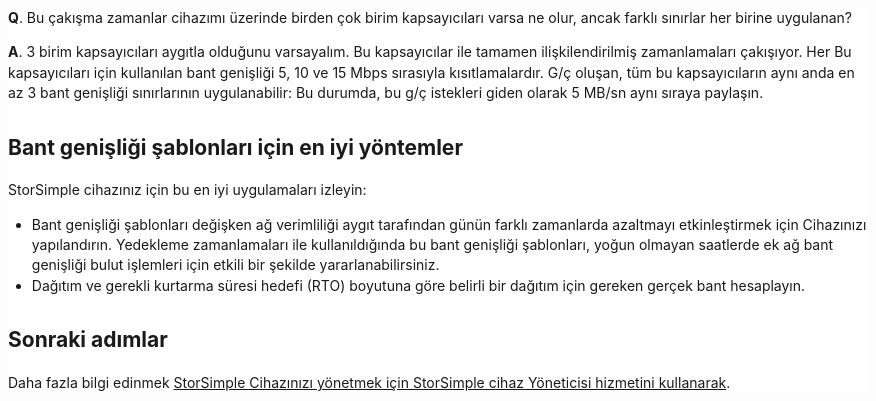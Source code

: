**Q**. Bu çakışma zamanlar cihazımı üzerinde birden çok birim kapsayıcıları varsa ne olur, ancak farklı sınırlar her birine uygulanan?

**A**. 3 birim kapsayıcıları aygıtla olduğunu varsayalım. Bu kapsayıcılar ile tamamen ilişkilendirilmiş zamanlamaları çakışıyor. Her Bu kapsayıcıları için kullanılan bant genişliği 5, 10 ve 15 Mbps sırasıyla kısıtlamalardır. G/ç oluşan, tüm bu kapsayıcıların aynı anda en az 3 bant genişliği sınırlarının uygulanabilir: Bu durumda, bu g/ç istekleri giden olarak 5 MB/sn aynı sıraya paylaşın.

## <a name="best-practices-for-bandwidth-templates"></a>Bant genişliği şablonları için en iyi yöntemler

StorSimple cihazınız için bu en iyi uygulamaları izleyin:

* Bant genişliği şablonları değişken ağ verimliliği aygıt tarafından günün farklı zamanlarda azaltmayı etkinleştirmek için Cihazınızı yapılandırın. Yedekleme zamanlamaları ile kullanıldığında bu bant genişliği şablonları, yoğun olmayan saatlerde ek ağ bant genişliği bulut işlemleri için etkili bir şekilde yararlanabilirsiniz.
* Dağıtım ve gerekli kurtarma süresi hedefi (RTO) boyutuna göre belirli bir dağıtım için gereken gerçek bant hesaplayın.

## <a name="next-steps"></a>Sonraki adımlar

Daha fazla bilgi edinmek [StorSimple Cihazınızı yönetmek için StorSimple cihaz Yöneticisi hizmetini kullanarak](storsimple-8000-manager-service-administration.md).

